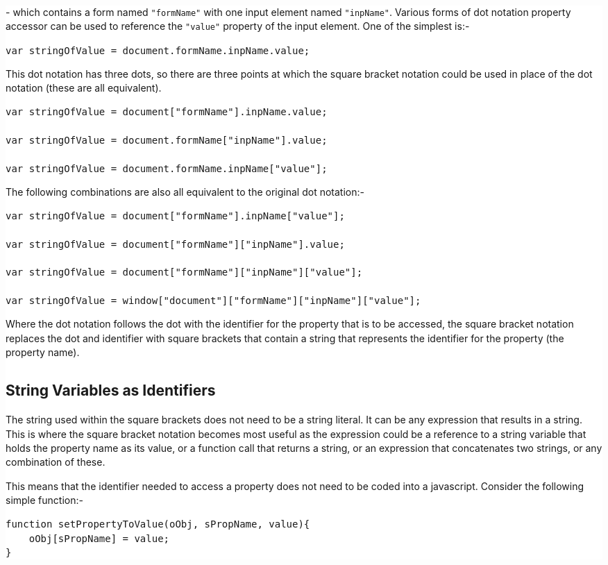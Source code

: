 <p id="sBs_6">- which contains a form named <code>&quot;formName&quot;</code> with
one input element named <code>&quot;inpName&quot;</code>. Various forms
of dot notation property accessor can be used to reference the
<code>&quot;value&quot;</code> property of the input element. One of
the simplest is:-</p>

<pre id="sBs_ex4">
var stringOfValue = document.formName.inpName.value;
</pre>

<p id="sBs_7">This dot notation has three dots, so there are three points at which
the square bracket notation could be used in place of the dot notation
(these are all equivalent).</p>

<pre id="sBs_ex5">
var stringOfValue = document[&quot;formName&quot;].inpName.value;

var stringOfValue = document.formName[&quot;inpName&quot;].value;

var stringOfValue = document.formName.inpName[&quot;value&quot;];
</pre>

<p id="sBs_8">The following combinations are also all equivalent to the original
dot notation:-</p>

<pre id="sBs_ex6">
var stringOfValue = document[&quot;formName&quot;].inpName[&quot;value&quot;];

var stringOfValue = document[&quot;formName&quot;][&quot;inpName&quot;].value;

var stringOfValue = document[&quot;formName&quot;][&quot;inpName&quot;][&quot;value&quot;];

var stringOfValue = window[&quot;document&quot;][&quot;formName&quot;][&quot;inpName&quot;][&quot;value&quot;];
</pre>

<p id="sBs_9">Where the dot notation follows the dot with the identifier for the
property that is to be accessed, the square bracket notation replaces
the dot and identifier with square brackets that contain a string that
represents the identifier for the property (the property name).</p>

<h2 id="vId">String Variables as Identifiers</h2>

<p id="vId_1">The string used within the square brackets does not need to be a
string literal. It can be any expression that results in a string.
This is where the square bracket notation becomes most useful as the
expression could be a reference to a string variable that holds the
property name as its value, or a function call that returns a string,
or an expression that concatenates two strings, or any combination of
these.</p>

<p id="vId_2">This means that the identifier needed to access a property does not
need to be coded into a javascript. Consider the following simple
function:-</p>

<pre id="vId_ex1">
function setPropertyToValue(oObj, sPropName, value){
	oObj[sPropName] = value;
}
</pre>
